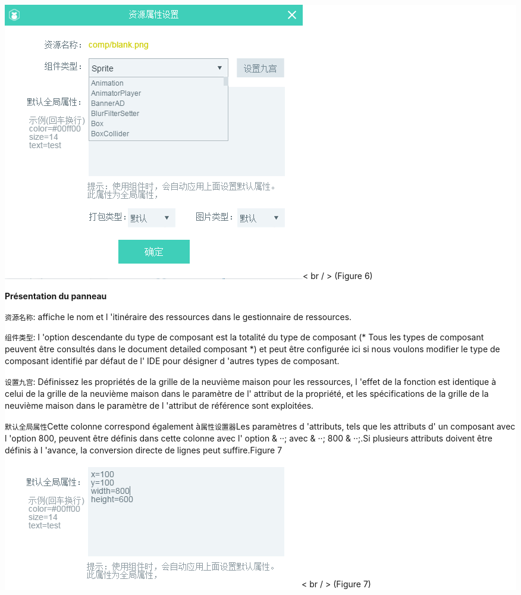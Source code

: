 ![图6](img/6.png)< br / > (Figure 6)

**Présentation du panneau**

`资源名称`: affiche le nom et l 'itinéraire des ressources dans le gestionnaire de ressources.

`组件类型`: l 'option descendante du type de composant est la totalité du type de composant (* Tous les types de composant peuvent être consultés dans le document detailed composant *) et peut être configurée ici si nous voulons modifier le type de composant identifié par défaut de l' IDE pour désigner d 'autres types de composant.

`设置九宫`: Définissez les propriétés de la grille de la neuvième maison pour les ressources, l 'effet de la fonction est identique à celui de la grille de la neuvième maison dans le paramètre de l' attribut de la propriété, et les spécifications de la grille de la neuvième maison dans le paramètre de l 'attribut de référence sont exploitées.

`默认全局属性`Cette colonne correspond également à`属性设置器`Les paramètres d 'attributs, tels que les attributs d' un composant avec l 'option 800, peuvent être définis dans cette colonne avec l' option & ‧‧; avec & ‧‧; 800 & ‧‧;.Si plusieurs attributs doivent être définis à l 'avance, la conversion directe de lignes peut suffire.Figure 7

![图7](img/7.png)< br / > (Figure 7)
